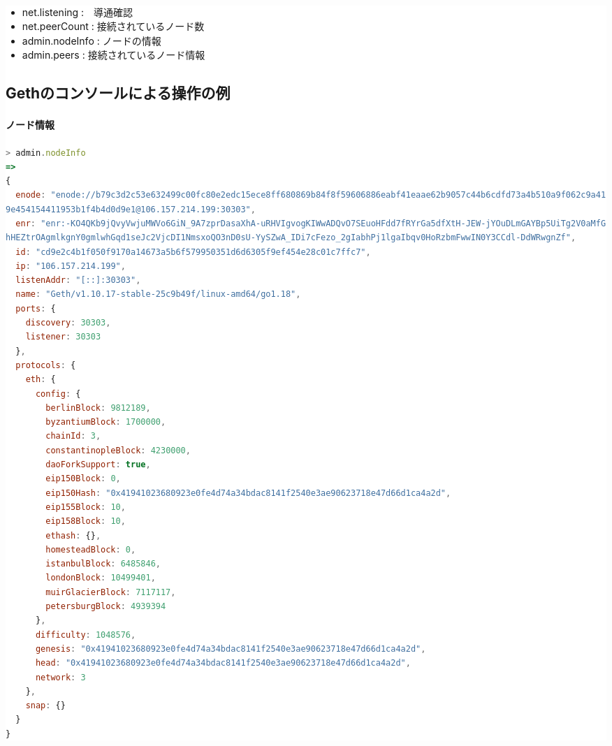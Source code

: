 * net.listening :　導通確認
* net.peerCount : 接続されているノード数
* admin.nodeInfo : ノードの情報
* admin.peers : 接続されているノード情報

## Gethのコンソールによる操作の例

#### ノード情報

```js
> admin.nodeInfo 
=> 
{
  enode: "enode://b79c3d2c53e632499c00fc80e2edc15ece8ff680869b84f8f59606886eabf41eaae62b9057c44b6cdfd73a4b510a9f062c9a419e454154411953b1f4b4d0d9e1@106.157.214.199:30303",
  enr: "enr:-KO4QKb9jQvyVwjuMWVo6GiN_9A7zprDasaXhA-uRHVIgvogKIWwADQvO7SEuoHFdd7fRYrGa5dfXtH-JEW-jYOuDLmGAYBp5UiTg2V0aMfGhHEZtrOAgmlkgnY0gmlwhGqd1seJc2VjcDI1NmsxoQO3nD0sU-YySZwA_IDi7cFezo_2gIabhPj1lgaIbqv0HoRzbmFwwIN0Y3CCdl-DdWRwgnZf",
  id: "cd9e2c4b1f050f9170a14673a5b6f579950351d6d6305f9ef454e28c01c7ffc7",
  ip: "106.157.214.199",
  listenAddr: "[::]:30303",
  name: "Geth/v1.10.17-stable-25c9b49f/linux-amd64/go1.18",
  ports: {
    discovery: 30303,
    listener: 30303
  },
  protocols: {
    eth: {
      config: {
        berlinBlock: 9812189,
        byzantiumBlock: 1700000,
        chainId: 3,
        constantinopleBlock: 4230000,
        daoForkSupport: true,
        eip150Block: 0,
        eip150Hash: "0x41941023680923e0fe4d74a34bdac8141f2540e3ae90623718e47d66d1ca4a2d",
        eip155Block: 10,
        eip158Block: 10,
        ethash: {},
        homesteadBlock: 0,
        istanbulBlock: 6485846,
        londonBlock: 10499401,
        muirGlacierBlock: 7117117,
        petersburgBlock: 4939394
      },
      difficulty: 1048576,
      genesis: "0x41941023680923e0fe4d74a34bdac8141f2540e3ae90623718e47d66d1ca4a2d",
      head: "0x41941023680923e0fe4d74a34bdac8141f2540e3ae90623718e47d66d1ca4a2d",
      network: 3
    },
    snap: {}
  }
}

```
